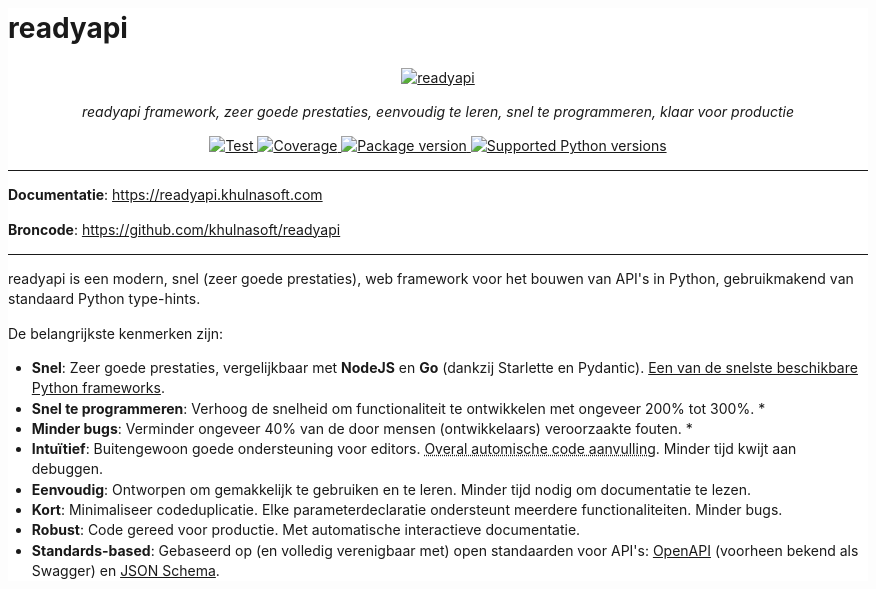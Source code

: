 # readyapi

<style>
.md-content .md-typeset h1 { display: none; }
</style>

<p align="center">
  <a href="https://readyapi.khulnasoft.com"><img src="https://readyapi.khulnasoft.com/img/logo-margin/logo-teal.png" alt="readyapi"></a>
</p>
<p align="center">
    <em>readyapi framework, zeer goede prestaties, eenvoudig te leren, snel te programmeren, klaar voor productie</em>
</p>
<p align="center">
<a href="https://github.com/readyapi/readyapi/actions?query=workflow%3ATest+event%3Apush+branch%3Amaster" target="_blank">
    <img src="https://github.com/readyapi/readyapi/actions/workflows/test.yml/badge.svg?event=push&branch=master" alt="Test">
</a>
<a href="https://coverage-badge.samuelcolvin.workers.dev/redirect/readyapi/readyapi" target="_blank">
    <img src="https://coverage-badge.samuelcolvin.workers.dev/readyapi/readyapi.svg" alt="Coverage">
</a>
<a href="https://pypi.org/project/readyapi" target="_blank">
    <img src="https://img.shields.io/pypi/v/readyapi?color=%2334D058&label=pypi%20package" alt="Package version">
</a>
<a href="https://pypi.org/project/readyapi" target="_blank">
    <img src="https://img.shields.io/pypi/pyversions/readyapi.svg?color=%2334D058" alt="Supported Python versions">
</a>
</p>

---

**Documentatie**: <a href="https://readyapi.khulnasoft.com" target="_blank">https://readyapi.khulnasoft.com</a>

**Broncode**: <a href="https://github.com/readyapi/readyapi" target="_blank">https://github.com/khulnasoft/readyapi</a>

---

readyapi is een modern, snel (zeer goede prestaties), web framework voor het bouwen van API's in Python, gebruikmakend van standaard Python type-hints.

De belangrijkste kenmerken zijn:

* **Snel**: Zeer goede prestaties, vergelijkbaar met **NodeJS** en **Go** (dankzij Starlette en Pydantic). [Een van de snelste beschikbare Python frameworks](#prestaties).
* **Snel te programmeren**: Verhoog de snelheid om functionaliteit te ontwikkelen met ongeveer 200% tot 300%. *
* **Minder bugs**: Verminder ongeveer 40% van de door mensen (ontwikkelaars) veroorzaakte fouten. *
* **Intuïtief**: Buitengewoon goede ondersteuning voor editors. <abbr title="ook bekend als automatisch aanvullen, automatisch aanvullen, IntelliSense">Overal automische code aanvulling</abbr>. Minder tijd kwijt aan debuggen.
* **Eenvoudig**: Ontworpen om gemakkelijk te gebruiken en te leren. Minder tijd nodig om documentatie te lezen.
* **Kort**: Minimaliseer codeduplicatie. Elke parameterdeclaratie ondersteunt meerdere functionaliteiten. Minder bugs.
* **Robust**: Code gereed voor productie. Met automatische interactieve documentatie.
* **Standards-based**: Gebaseerd op (en volledig verenigbaar met) open standaarden voor API's: <a href="https://github.com/OAI/OpenAPI-Specification" class="external-link" target="_blank">OpenAPI</a> (voorheen bekend als Swagger) en <a href="https://json-schema.org/" class="external-link" target="_blank">JSON Schema</a>.
